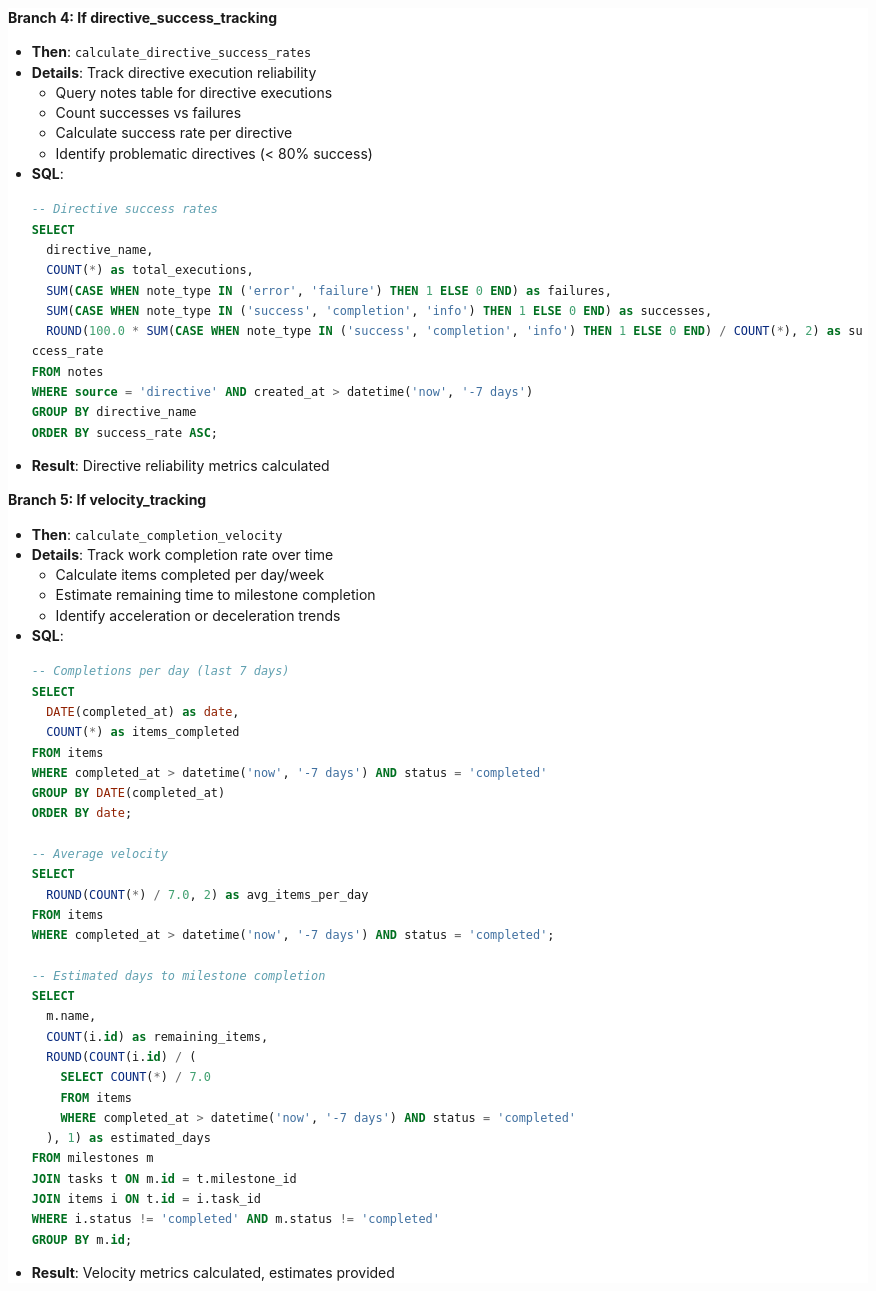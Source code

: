 **Branch 4: If directive_success_tracking**
- **Then**: `calculate_directive_success_rates`
- **Details**: Track directive execution reliability
  - Query notes table for directive executions
  - Count successes vs failures
  - Calculate success rate per directive
  - Identify problematic directives (< 80% success)
- **SQL**:
  ```sql
  -- Directive success rates
  SELECT
    directive_name,
    COUNT(*) as total_executions,
    SUM(CASE WHEN note_type IN ('error', 'failure') THEN 1 ELSE 0 END) as failures,
    SUM(CASE WHEN note_type IN ('success', 'completion', 'info') THEN 1 ELSE 0 END) as successes,
    ROUND(100.0 * SUM(CASE WHEN note_type IN ('success', 'completion', 'info') THEN 1 ELSE 0 END) / COUNT(*), 2) as success_rate
  FROM notes
  WHERE source = 'directive' AND created_at > datetime('now', '-7 days')
  GROUP BY directive_name
  ORDER BY success_rate ASC;
  ```
- **Result**: Directive reliability metrics calculated

**Branch 5: If velocity_tracking**
- **Then**: `calculate_completion_velocity`
- **Details**: Track work completion rate over time
  - Calculate items completed per day/week
  - Estimate remaining time to milestone completion
  - Identify acceleration or deceleration trends
- **SQL**:
  ```sql
  -- Completions per day (last 7 days)
  SELECT
    DATE(completed_at) as date,
    COUNT(*) as items_completed
  FROM items
  WHERE completed_at > datetime('now', '-7 days') AND status = 'completed'
  GROUP BY DATE(completed_at)
  ORDER BY date;

  -- Average velocity
  SELECT
    ROUND(COUNT(*) / 7.0, 2) as avg_items_per_day
  FROM items
  WHERE completed_at > datetime('now', '-7 days') AND status = 'completed';

  -- Estimated days to milestone completion
  SELECT
    m.name,
    COUNT(i.id) as remaining_items,
    ROUND(COUNT(i.id) / (
      SELECT COUNT(*) / 7.0
      FROM items
      WHERE completed_at > datetime('now', '-7 days') AND status = 'completed'
    ), 1) as estimated_days
  FROM milestones m
  JOIN tasks t ON m.id = t.milestone_id
  JOIN items i ON t.id = i.task_id
  WHERE i.status != 'completed' AND m.status != 'completed'
  GROUP BY m.id;
  ```
- **Result**: Velocity metrics calculated, estimates provided
